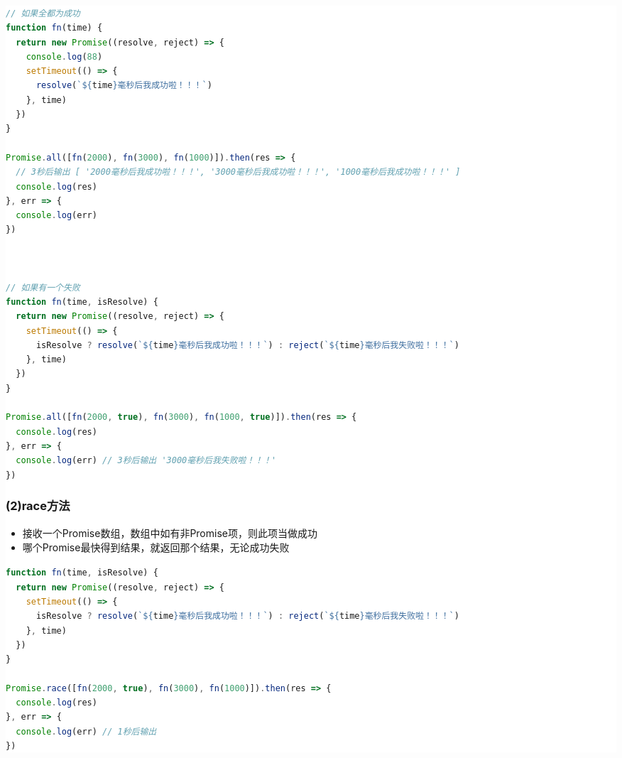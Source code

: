 ```js
// 如果全都为成功
function fn(time) {
  return new Promise((resolve, reject) => {
    console.log(88)
    setTimeout(() => {
      resolve(`${time}毫秒后我成功啦！！！`)
    }, time)
  })
}

Promise.all([fn(2000), fn(3000), fn(1000)]).then(res => {
  // 3秒后输出 [ '2000毫秒后我成功啦！！！', '3000毫秒后我成功啦！！！', '1000毫秒后我成功啦！！！' ]
  console.log(res) 
}, err => {
  console.log(err)
})



// 如果有一个失败
function fn(time, isResolve) {
  return new Promise((resolve, reject) => {
    setTimeout(() => {
      isResolve ? resolve(`${time}毫秒后我成功啦！！！`) : reject(`${time}毫秒后我失败啦！！！`)
    }, time)
  })
}

Promise.all([fn(2000, true), fn(3000), fn(1000, true)]).then(res => {
  console.log(res)
}, err => {
  console.log(err) // 3秒后输出 '3000毫秒后我失败啦！！！'
})
```

### (2)race方法

- 接收一个Promise数组，数组中如有非Promise项，则此项当做成功
- 哪个Promise最快得到结果，就返回那个结果，无论成功失败

```js
function fn(time, isResolve) {
  return new Promise((resolve, reject) => {
    setTimeout(() => {
      isResolve ? resolve(`${time}毫秒后我成功啦！！！`) : reject(`${time}毫秒后我失败啦！！！`)
    }, time)
  })
}

Promise.race([fn(2000, true), fn(3000), fn(1000)]).then(res => {
  console.log(res)
}, err => {
  console.log(err) // 1秒后输出
})
```


  [gender]: '男'